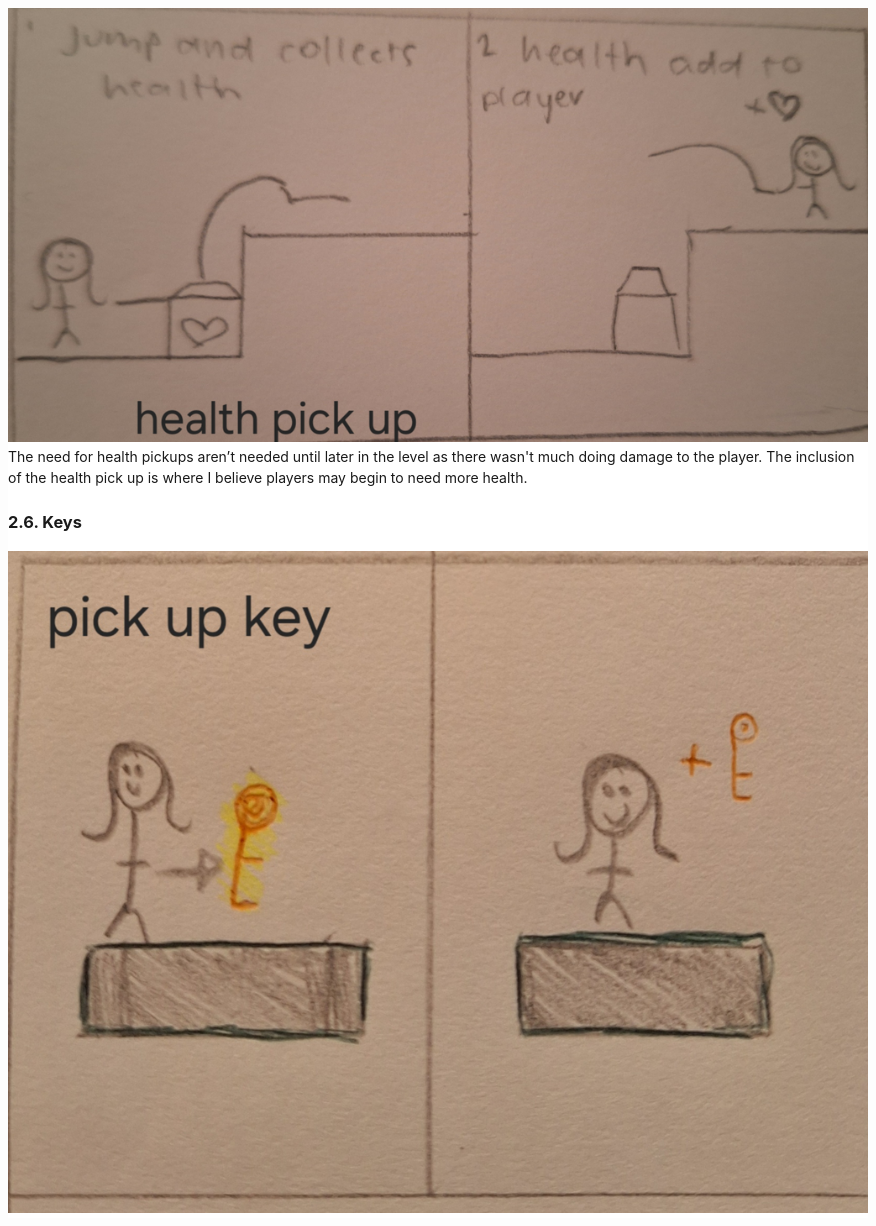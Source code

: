 ![Health Pickups](DocImages/Health.jpg)
The need for health pickups aren’t needed until later in the level as there wasn't much doing damage to the player. The inclusion of the health pick up is where I believe players may begin to need more health.
### 2.6. Keys
![Keys](DocImages/Key.jpg)